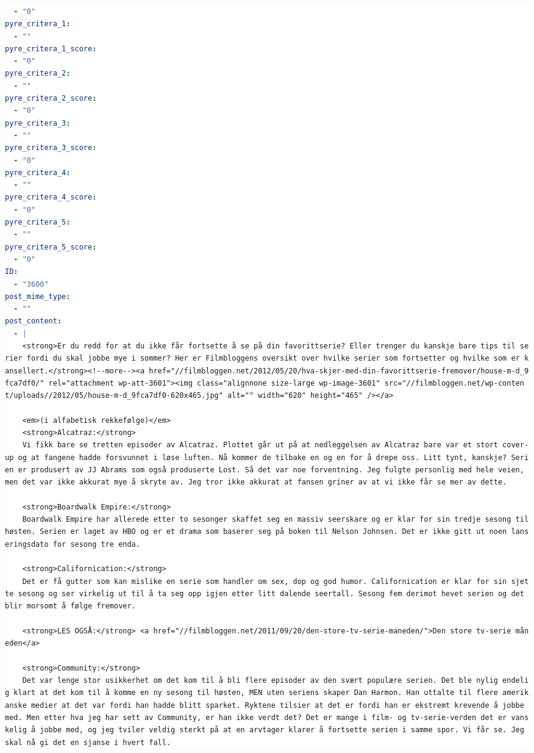 ```yaml
  - "0"
pyre_critera_1:
  - ""
pyre_critera_1_score:
  - "0"
pyre_critera_2:
  - ""
pyre_critera_2_score:
  - "0"
pyre_critera_3:
  - ""
pyre_critera_3_score:
  - "0"
pyre_critera_4:
  - ""
pyre_critera_4_score:
  - "0"
pyre_critera_5:
  - ""
pyre_critera_5_score:
  - "0"
ID:
  - "3600"
post_mime_type:
  - ""
post_content:
  - |
    <strong>Er du redd for at du ikke får fortsette å se på din favorittserie? Eller trenger du kanskje bare tips til serier fordi du skal jobbe mye i sommer? Her er Filmbloggens oversikt over hvilke serier som fortsetter og hvilke som er kansellert.</strong><!--more--><a href="//filmbloggen.net/2012/05/20/hva-skjer-med-din-favorittserie-fremover/house-m-d_9fca7df0/" rel="attachment wp-att-3601"><img class="alignnone size-large wp-image-3601" src="//filmbloggen.net/wp-content/uploads//2012/05/house-m-d_9fca7df0-620x465.jpg" alt="" width="620" height="465" /></a>

    <em>(i alfabetisk rekkefølge)</em>
    <strong>Alcatraz:</strong>
    Vi fikk bare se tretten episoder av Alcatraz. Plottet går ut på at nedleggelsen av Alcatraz bare var et stort cover-up og at fangene hadde forsvunnet i løse luften. Nå kommer de tilbake en og en for å drepe oss. Litt tynt, kanskje? Serien er produsert av JJ Abrams som også produserte Lost. Så det var noe forventning. Jeg fulgte personlig med hele veien, men det var ikke akkurat mye å skryte av. Jeg tror ikke akkurat at fansen griner av at vi ikke får se mer av dette.

    <strong>Boardwalk Empire:</strong>
    Boardwalk Empire har allerede etter to sesonger skaffet seg en massiv seerskare og er klar for sin tredje sesong til høsten. Serien er laget av HBO og er et drama som baserer seg på boken til Nelson Johnsen. Det er ikke gitt ut noen lanseringsdato for sesong tre enda.

    <strong>Californication:</strong>
    Det er få gutter som kan mislike en serie som handler om sex, dop og god humor. Californication er klar for sin sjette sesong og ser virkelig ut til å ta seg opp igjen etter litt dalende seertall. Sesong fem derimot hevet serien og det blir morsomt å følge fremover.

    <strong>LES OGSÅ:</strong> <a href="//filmbloggen.net/2011/09/20/den-store-tv-serie-maneden/">Den store tv-serie måneden</a>

    <strong>Community:</strong>
    Det var lenge stor usikkerhet om det kom til å bli flere episoder av den svært populære serien. Det ble nylig endelig klart at det kom til å komme en ny sesong til høsten, MEN uten seriens skaper Dan Harmon. Han uttalte til flere amerikanske medier at det var fordi han hadde blitt sparket. Ryktene tilsier at det er fordi han er ekstremt krevende å jobbe med. Men etter hva jeg har sett av Community, er han ikke verdt det? Det er mange i film- og tv-serie-verden det er vanskelig å jobbe med, og jeg tviler veldig sterkt på at en arvtager klarer å fortsette serien i samme spor. Vi får se. Jeg skal nå gi det en sjanse i hvert fall.
```
